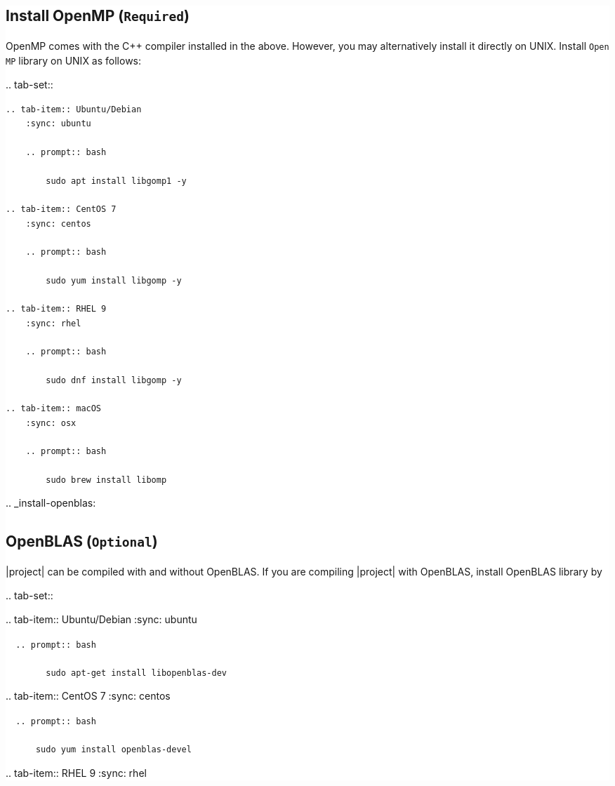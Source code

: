 Install OpenMP (`Required`)
---------------------------

OpenMP comes with the C++ compiler installed in the above. However, you may alternatively install it directly on UNIX. Install `OpenMP` library on UNIX as follows:

.. tab-set::

    .. tab-item:: Ubuntu/Debian
        :sync: ubuntu

        .. prompt:: bash

            sudo apt install libgomp1 -y

    .. tab-item:: CentOS 7
        :sync: centos

        .. prompt:: bash

            sudo yum install libgomp -y

    .. tab-item:: RHEL 9
        :sync: rhel

        .. prompt:: bash

            sudo dnf install libgomp -y

    .. tab-item:: macOS
        :sync: osx

        .. prompt:: bash

            sudo brew install libomp

.. _install-openblas:

OpenBLAS (`Optional`)
---------------------

|project| can be compiled with and without OpenBLAS. If you are compiling |project| with OpenBLAS, install OpenBLAS library by

.. tab-set::

   .. tab-item:: Ubuntu/Debian
      :sync: ubuntu

      .. prompt:: bash

            sudo apt-get install libopenblas-dev

   .. tab-item:: CentOS 7
      :sync: centos

      .. prompt:: bash

          sudo yum install openblas-devel

   .. tab-item:: RHEL 9
      :sync: rhel
